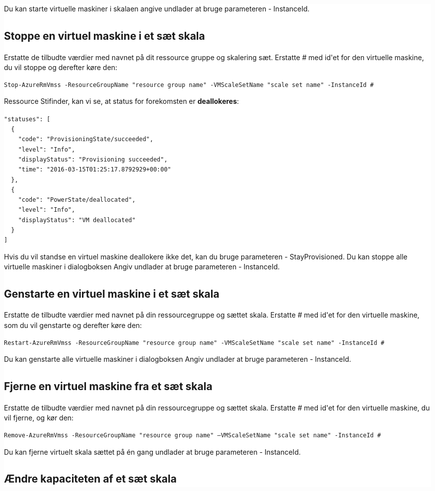 Du kan starte virtuelle maskiner i skalaen angive undlader at bruge parameteren - InstanceId.
    
## <a name="stop-a-virtual-machine-in-a-scale-set"></a>Stoppe en virtuel maskine i et sæt skala

Erstatte de tilbudte værdier med navnet på dit ressource gruppe og skalering sæt. Erstatte *#* med id'et for den virtuelle maskine, du vil stoppe og derefter køre den:

    Stop-AzureRmVmss -ResourceGroupName "resource group name" -VMScaleSetName "scale set name" -InstanceId #

Ressource Stifinder, kan vi se, at status for forekomsten er **deallokeres**:

    "statuses": [
      {
        "code": "ProvisioningState/succeeded",
        "level": "Info",
        "displayStatus": "Provisioning succeeded",
        "time": "2016-03-15T01:25:17.8792929+00:00"
      },
      {
        "code": "PowerState/deallocated",
        "level": "Info",
        "displayStatus": "VM deallocated"
      }
    ]
    
Hvis du vil standse en virtuel maskine deallokere ikke det, kan du bruge parameteren - StayProvisioned. Du kan stoppe alle virtuelle maskiner i dialogboksen Angiv undlader at bruge parameteren - InstanceId.
    
## <a name="restart-a-virtual-machine-in-a-scale-set"></a>Genstarte en virtuel maskine i et sæt skala

Erstatte de tilbudte værdier med navnet på din ressourcegruppe og sættet skala. Erstatte *#* med id'et for den virtuelle maskine, som du vil genstarte og derefter køre den:

    Restart-AzureRmVmss -ResourceGroupName "resource group name" -VMScaleSetName "scale set name" -InstanceId #
    
Du kan genstarte alle virtuelle maskiner i dialogboksen Angiv undlader at bruge parameteren - InstanceId.

## <a name="remove-a-virtual-machine-from-a-scale-set"></a>Fjerne en virtuel maskine fra et sæt skala

Erstatte de tilbudte værdier med navnet på din ressourcegruppe og sættet skala. Erstatte *#* med id'et for den virtuelle maskine, du vil fjerne, og kør den:  

    Remove-AzureRmVmss -ResourceGroupName "resource group name" –VMScaleSetName "scale set name" -InstanceId #

Du kan fjerne virtuelt skala sættet på én gang undlader at bruge parameteren - InstanceId.

## <a name="change-the-capacity-of-a-scale-set"></a>Ændre kapaciteten af et sæt skala
